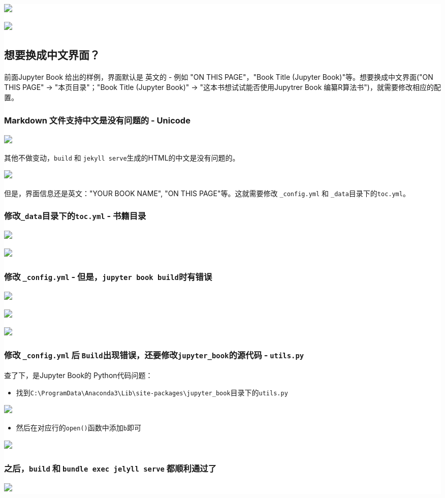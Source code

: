 ![](https://images4git-1301301910.cos.ap-beijing.myqcloud.com/JupyterBook/JekyllServe.png)

![](https://images4git-1301301910.cos.ap-beijing.myqcloud.com/JupyterBook/JekyllServeWeb.png)

## 想要换成中文界面？

前面Jupyter Book 给出的样例，界面默认是 英文的 - 例如 "ON THIS PAGE"，"Book Title (Jupyter Book)"等。想要换成中文界面("ON THIS PAGE" $\rightarrow$ "本页目录"；"Book Title (Jupyter Book)" $\rightarrow$ "这本书想试试能否使用Jupytrer Book 编纂R算法书")，就需要修改相应的配置。

### Markdown 文件支持中文是没有问题的 - Unicode

![](https://images4git-1301301910.cos.ap-beijing.myqcloud.com/JupyterBook/Chinese-MDOk.png)

其他不做变动，`build` 和 `jekyll serve`生成的HTML的中文是没有问题的。

![](https://images4git-1301301910.cos.ap-beijing.myqcloud.com/JupyterBook/Chinese-MDOkHTML.png)

但是，界面信息还是英文："YOUR BOOK NAME", "ON THIS PAGE"等。这就需要修改 `_config.yml` 和 `_data`目录下的`toc.yml`。

### 修改`_data`目录下的`toc.yml` - 书籍目录

![](https://images4git-1301301910.cos.ap-beijing.myqcloud.com/JupyterBook/Chinese-TOC.png)

![](https://images4git-1301301910.cos.ap-beijing.myqcloud.com/JupyterBook/Chinese-TOCHTMLOk.png)

### 修改 `_config.yml` - 但是，`jupyter book build`时有错误

![](https://images4git-1301301910.cos.ap-beijing.myqcloud.com/JupyterBook/Chinese-config-BookTitle.png)

![](https://images4git-1301301910.cos.ap-beijing.myqcloud.com/JupyterBook/Chinese-config-OnThisPage.png)

![](https://images4git-1301301910.cos.ap-beijing.myqcloud.com/JupyterBook/Chinese-config-gbkError.png)

### 修改 `_config.yml` 后 `Build`出现错误，还要修改`jupyter_book`的源代码 - `utils.py`

查了下，是Jupyter Book的 Python代码问题：

- 找到`C:\ProgramData\Anaconda3\Lib\site-packages\jupyter_book`目录下的`utils.py`

![](https://images4git-1301301910.cos.ap-beijing.myqcloud.com/JupyterBook/Chinese-config-gbk-utils.png)

- 然后在对应行的`open()`函数中添加`b`即可

![](https://images4git-1301301910.cos.ap-beijing.myqcloud.com/JupyterBook/Chinese-config-gbk-utils+b.png)

### 之后，`build` 和 `bundle exec jelyll serve` 都顺利通过了

![](https://images4git-1301301910.cos.ap-beijing.myqcloud.com/JupyterBook/Chinese-OK.png)
